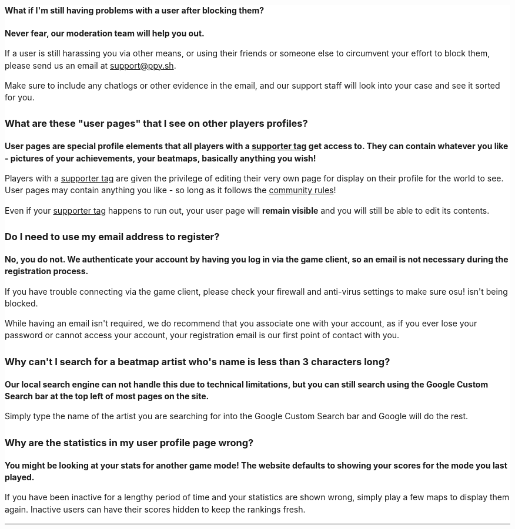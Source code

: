 #### What if I'm still having problems with a user after blocking them?

**Never fear, our moderation team will help you out.**

If a user is still harassing you via other means, or using their friends or someone else to circumvent your effort to block them, please send us an email at [support@ppy.sh](mailto:support@ppy.sh).

Make sure to include any chatlogs or other evidence in the email, and our support staff will look into your case and see it sorted for you.

### What are these "user pages" that I see on other players profiles?

**User pages are special profile elements that all players with a [supporter tag](https://osu.ppy.sh/home/support) get access to. They can contain whatever you like - pictures of your achievements, your beatmaps, basically anything you wish!**

Players with a [supporter tag](https://osu.ppy.sh/home/support) are given the privilege of editing their very own page for display on their profile for the world to see. User pages may contain anything you like - so long as it follows the [community rules](/wiki/Rules)!

Even if your [supporter tag](https://osu.ppy.sh/home/support) happens to run out, your user page will **remain visible** and you will still be able to edit its contents.

### Do I need to use my email address to register?

**No, you do not. We authenticate your account by having you log in via the game client, so an email is not necessary during the registration process.**

If you have trouble connecting via the game client, please check your firewall and anti-virus settings to make sure osu! isn't being blocked.

While having an email isn't required, we do recommend that you associate one with your account, as if you ever lose your password or cannot access your account, your registration email is our first point of contact with you.

### Why can't I search for a beatmap artist who's name is less than 3 characters long?

**Our local search engine can not handle this due to technical limitations, but you can still search using the Google Custom Search bar at the top left of most pages on the site.**

Simply type the name of the artist you are searching for into the Google Custom Search bar and Google will do the rest.

### Why are the statistics in my user profile page wrong?

**You might be looking at your stats for another game mode! The website defaults to showing your scores for the mode you last played.**

If you have been inactive for a lengthy period of time and your statistics are shown wrong, simply play a few maps to display them again. Inactive users can have their scores hidden to keep the rankings fresh.

----------------------------------------------------------------------------
